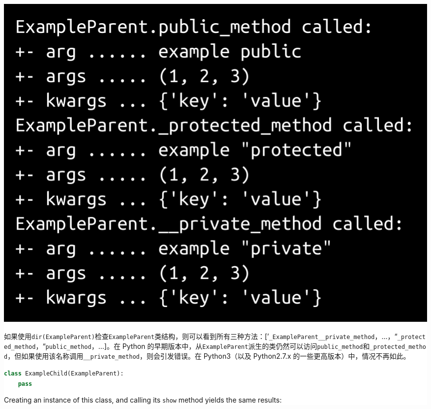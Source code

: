 ![](img/2b1d4a55-d5ba-4906-a7da-27ee5dd81a70.png)

如果使用`dir(ExampleParent)`检查`ExampleParent`类结构，则可以看到所有三种方法：[’`_ExampleParent__private_method`，…，“`_protected_method`，“`public_method`，…]。在 Python 的早期版本中，从`ExampleParent`派生的类仍然可以访问`public_method`和`_protected_method`，但如果使用该名称调用`__private_method`，则会引发错误。在 Python3（以及 Python2.7.x 的一些更高版本）中，情况不再如此。

```py
class ExampleChild(ExampleParent):
    pass
```

Creating an instance of this class, and calling its `show` method yields the same results:
